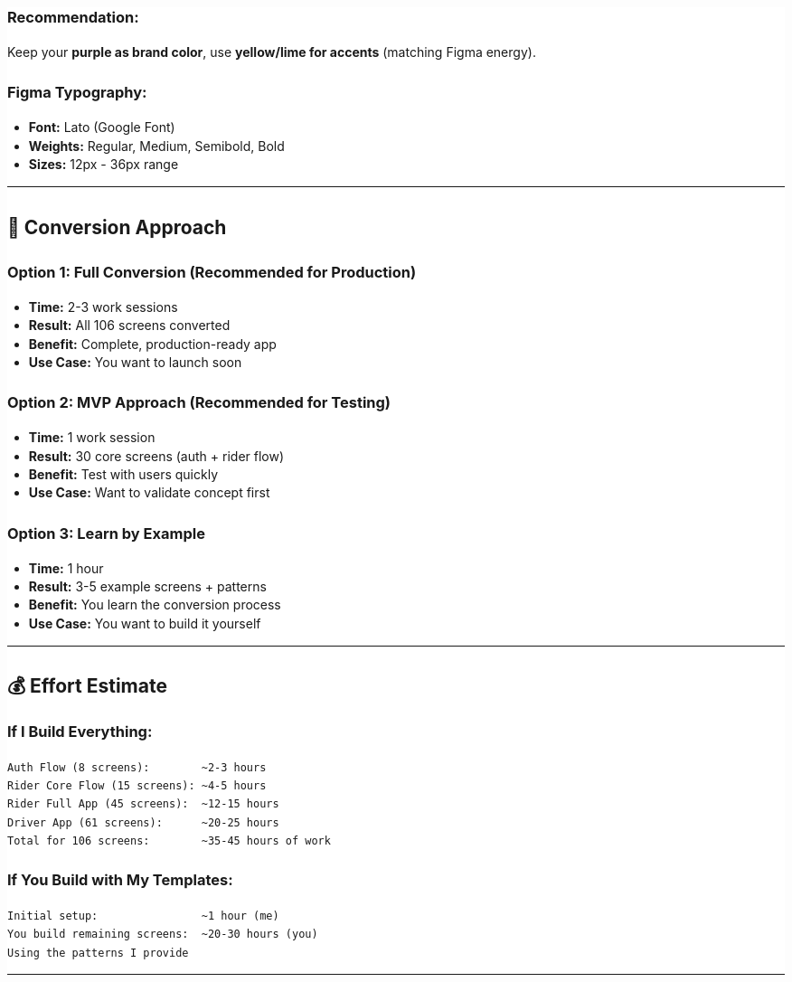 ### Recommendation:
Keep your **purple as brand color**, use **yellow/lime for accents** (matching Figma energy).

### Figma Typography:
- **Font:** Lato (Google Font)
- **Weights:** Regular, Medium, Semibold, Bold
- **Sizes:** 12px - 36px range

---

## 🚀 Conversion Approach

### **Option 1: Full Conversion** (Recommended for Production)
- **Time:** 2-3 work sessions
- **Result:** All 106 screens converted
- **Benefit:** Complete, production-ready app
- **Use Case:** You want to launch soon

### **Option 2: MVP Approach** (Recommended for Testing)
- **Time:** 1 work session
- **Result:** 30 core screens (auth + rider flow)
- **Benefit:** Test with users quickly
- **Use Case:** Want to validate concept first

### **Option 3: Learn by Example**
- **Time:** 1 hour
- **Result:** 3-5 example screens + patterns
- **Benefit:** You learn the conversion process
- **Use Case:** You want to build it yourself

---

## 💰 Effort Estimate

### If I Build Everything:
```
Auth Flow (8 screens):        ~2-3 hours
Rider Core Flow (15 screens): ~4-5 hours
Rider Full App (45 screens):  ~12-15 hours
Driver App (61 screens):      ~20-25 hours
Total for 106 screens:        ~35-45 hours of work
```

### If You Build with My Templates:
```
Initial setup:                ~1 hour (me)
You build remaining screens:  ~20-30 hours (you)
Using the patterns I provide
```

---